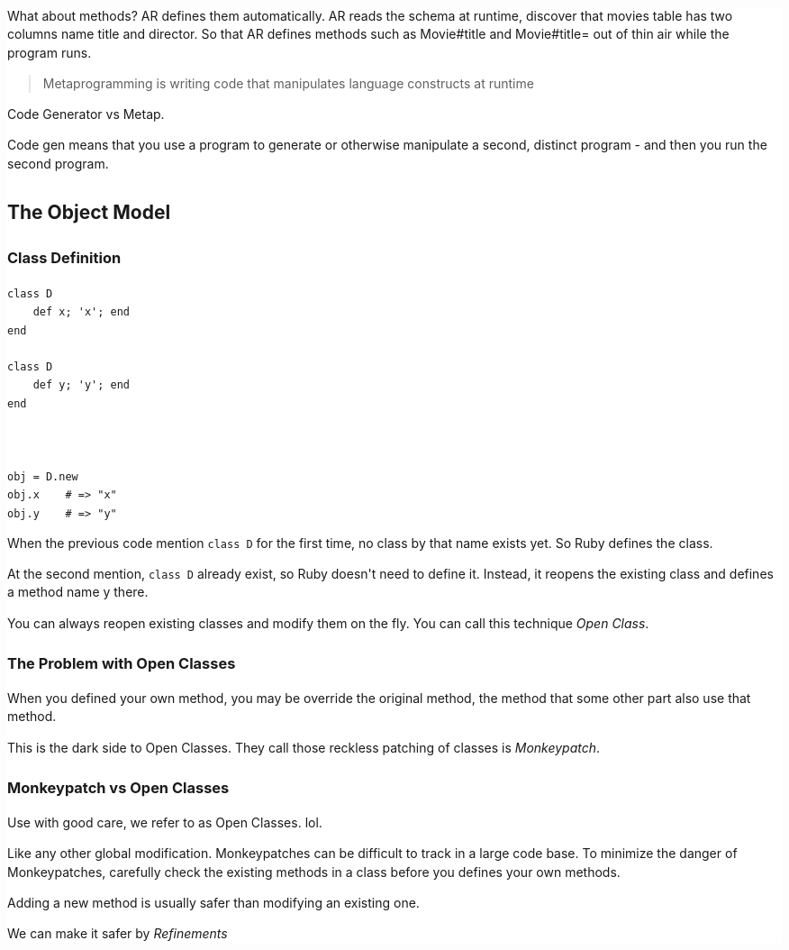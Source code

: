 What about methods? AR defines them automatically. AR reads the schema at runtime, discover that movies table has two columns name title and director. So that AR defines methods such as Movie#title and Movie#title= out of thin air while the program runs.

> Metaprogramming is writing code that manipulates language constructs at runtime

Code Generator vs Metap.

Code gen means that you use a program to generate or otherwise manipulate a second, distinct program - and then you run the second program.

## The Object Model

### Class Definition

    class D
    	def x; 'x'; end
    end
    
    class D
    	def y; 'y'; end
    end
    
    
    
    obj = D.new
    obj.x    # => "x"
    obj.y    # => "y"

When the previous code mention `class D` for the first time, no class by that name exists yet. So Ruby defines the class.

At the second mention, `class D` already exist, so Ruby doesn't need to define it. Instead, it reopens the existing class and defines a method name y there.

You can always reopen existing classes and modify them on the fly. You can call this technique *Open Class*.

### The Problem with Open Classes

When you defined your own method, you may be override the original method, the method that some other part also use that method.

This is the dark side to Open Classes. They call those reckless patching of classes is *Monkeypatch*.

### Monkeypatch vs Open Classes

Use with good care, we refer to as Open Classes. lol.

Like any other global modification. Monkeypatches can be difficult to track  in a large code base. To minimize the danger of Monkeypatches, carefully check the existing methods in a class before you defines your own methods. 

Adding a new method is usually safer than modifying an existing one.

We can make it safer by *Refinements*
